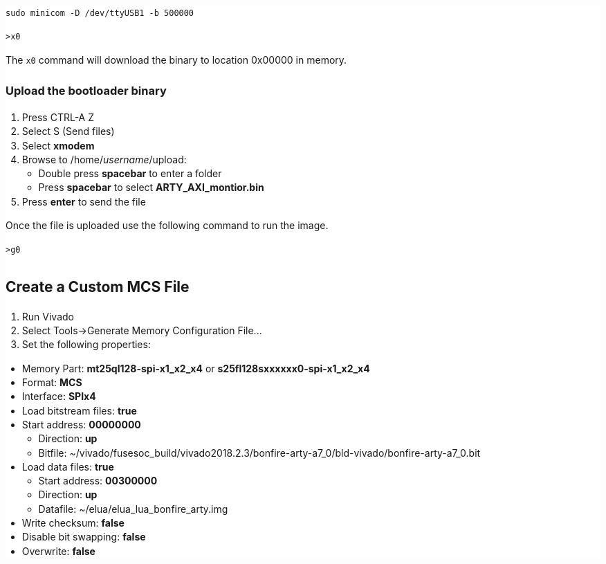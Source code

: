 `sudo minicom -D /dev/ttyUSB1 -b 500000`

`>x0`

The `x0` command will download the binary to location 0x00000 in memory.
### Upload the bootloader binary
1. Press CTRL-A Z
2. Select S (Send files)
3. Select **xmodem**
4. Browse to /home/*username*/upload:
   * Double press **spacebar** to enter a folder
   * Press **spacebar** to select **ARTY_AXI_montior.bin**
5. Press **enter** to send the file

Once the file is uploaded use the following command to run the image.

`>g0`

## Create a Custom MCS File
1. Run Vivado
2. Select Tools->Generate Memory Configuration File...
3. Set the following properties:
* Memory Part: **mt25ql128-spi-x1_x2_x4** or **s25fl128sxxxxxx0-spi-x1_x2_x4**
* Format: **MCS**
* Interface: **SPIx4**
* Load bitstream files: **true**
* Start address: **00000000**
  * Direction: **up**
  * Bitfile: ~/vivado/fusesoc_build/vivado2018.2.3/bonfire-arty-a7_0/bld-vivado/bonfire-arty-a7_0.bit
* Load data files: **true**
  * Start address: **00300000**
  * Direction: **up**
  * Datafile: ~/elua/elua_lua_bonfire_arty.img
* Write checksum: **false**
* Disable bit swapping: **false**
* Overwrite: **false**
